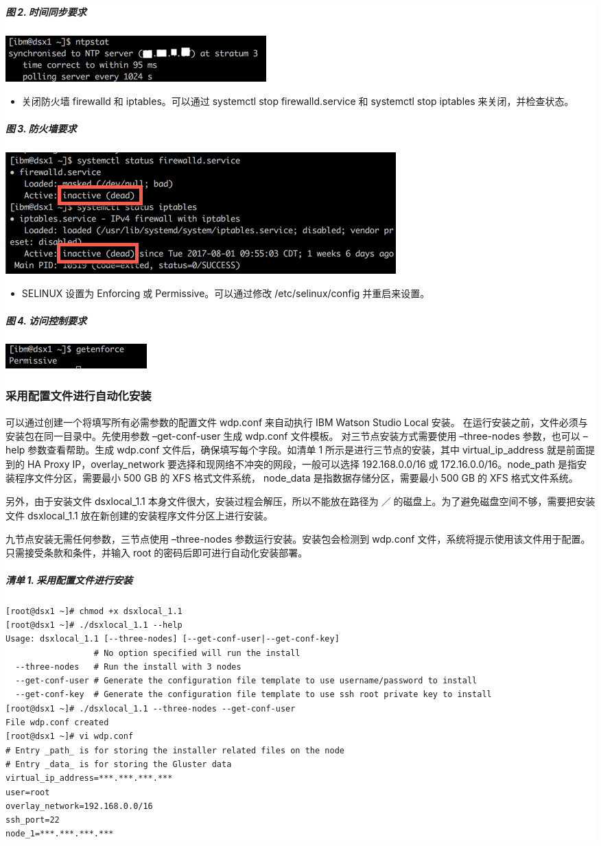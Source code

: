 
##### 图 2\. 时间同步要求

![alt](../ibm_articles_img/ba-cn-dsx-local-install-deployment_images_image002.png)

- 关闭防火墙 firewalld 和 iptables。可以通过 systemctl stop firewalld.service 和 systemctl stop iptables 来关闭，并检查状态。

##### 图 3\. 防火墙要求

![alt](../ibm_articles_img/ba-cn-dsx-local-install-deployment_images_image003.png)

- SELINUX 设置为 Enforcing 或 Permissive。可以通过修改 /etc/selinux/config 并重启来设置。

##### 图 4\. 访问控制要求

![alt](../ibm_articles_img/ba-cn-dsx-local-install-deployment_images_image004.png)

### 采用配置文件进行自动化安装

可以通过创建一个将填写所有必需参数的配置文件 wdp.conf 来自动执行 IBM Watson Studio Local 安装。 在运行安装之前，文件必须与安装包在同一目录中。先使用参数 –get-conf-user 生成 wdp.conf 文件模板。 对三节点安装方式需要使用 –three-nodes 参数，也可以 –help 参数查看帮助。生成 wdp.conf 文件后，确保填写每个字段。如清单 1 所示是进行三节点的安装，其中 virtual\_ip\_address 就是前面提到的 HA Proxy IP，overlay\_network 要选择和现网络不冲突的网段，一般可以选择 192.168.0.0/16 或 172.16.0.0/16。node\_path 是指安装程序文件分区，需要最小 500 GB 的 XFS 格式文件系统， node\_data 是指数据存储分区，需要最小 500 GB 的 XFS 格式文件系统。

另外，由于安装文件 dsxlocal\_1.1 本身文件很大，安装过程会解压，所以不能放在路径为 ／ 的磁盘上。为了避免磁盘空间不够，需要把安装文件 dsxlocal\_1.1 放在新创建的安装程序文件分区上进行安装。

九节点安装无需任何参数，三节点使用 –three-nodes 参数运行安装。安装包会检测到 wdp.conf 文件，系统将提示使用该文件用于配置。只需接受条款和条件，并输入 root 的密码后即可进行自动化安装部署。

##### 清单 1\. 采用配置文件进行安装

```
[root@dsx1 ~]# chmod +x dsxlocal_1.1
[root@dsx1 ~]# ./dsxlocal_1.1 --help
Usage: dsxlocal_1.1 [--three-nodes] [--get-conf-user|--get-conf-key]
                  # No option specified will run the install
  --three-nodes   # Run the install with 3 nodes
  --get-conf-user # Generate the configuration file template to use username/password to install
  --get-conf-key  # Generate the configuration file template to use ssh root private key to install
[root@dsx1 ~]# ./dsxlocal_1.1 --three-nodes --get-conf-user
File wdp.conf created
[root@dsx1 ~]# vi wdp.conf
# Entry _path_ is for storing the installer related files on the node
# Entry _data_ is for storing the Gluster data
virtual_ip_address=***.***.***.***
user=root
overlay_network=192.168.0.0/16
ssh_port=22
node_1=***.***.***.***
```